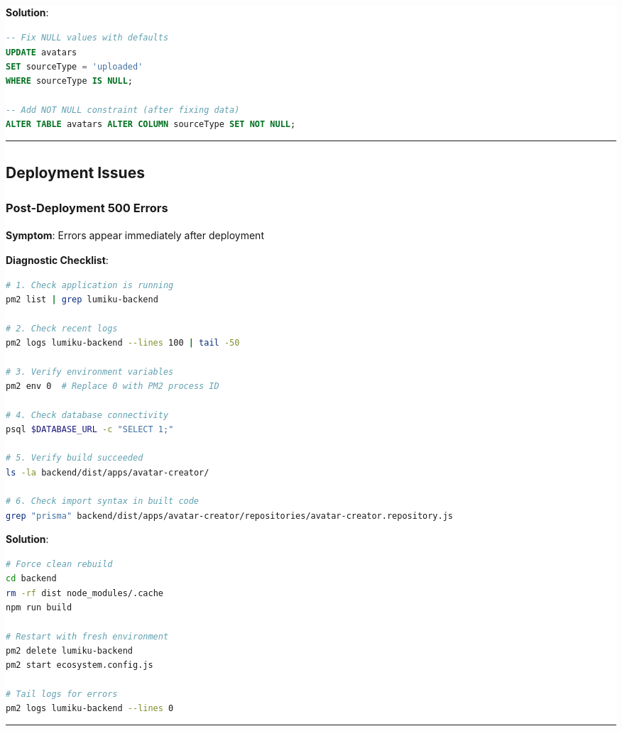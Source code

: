 **Solution**:
```sql
-- Fix NULL values with defaults
UPDATE avatars
SET sourceType = 'uploaded'
WHERE sourceType IS NULL;

-- Add NOT NULL constraint (after fixing data)
ALTER TABLE avatars ALTER COLUMN sourceType SET NOT NULL;
```

---

## Deployment Issues

### Post-Deployment 500 Errors

**Symptom**: Errors appear immediately after deployment

**Diagnostic Checklist**:
```bash
# 1. Check application is running
pm2 list | grep lumiku-backend

# 2. Check recent logs
pm2 logs lumiku-backend --lines 100 | tail -50

# 3. Verify environment variables
pm2 env 0  # Replace 0 with PM2 process ID

# 4. Check database connectivity
psql $DATABASE_URL -c "SELECT 1;"

# 5. Verify build succeeded
ls -la backend/dist/apps/avatar-creator/

# 6. Check import syntax in built code
grep "prisma" backend/dist/apps/avatar-creator/repositories/avatar-creator.repository.js
```

**Solution**:
```bash
# Force clean rebuild
cd backend
rm -rf dist node_modules/.cache
npm run build

# Restart with fresh environment
pm2 delete lumiku-backend
pm2 start ecosystem.config.js

# Tail logs for errors
pm2 logs lumiku-backend --lines 0
```

---